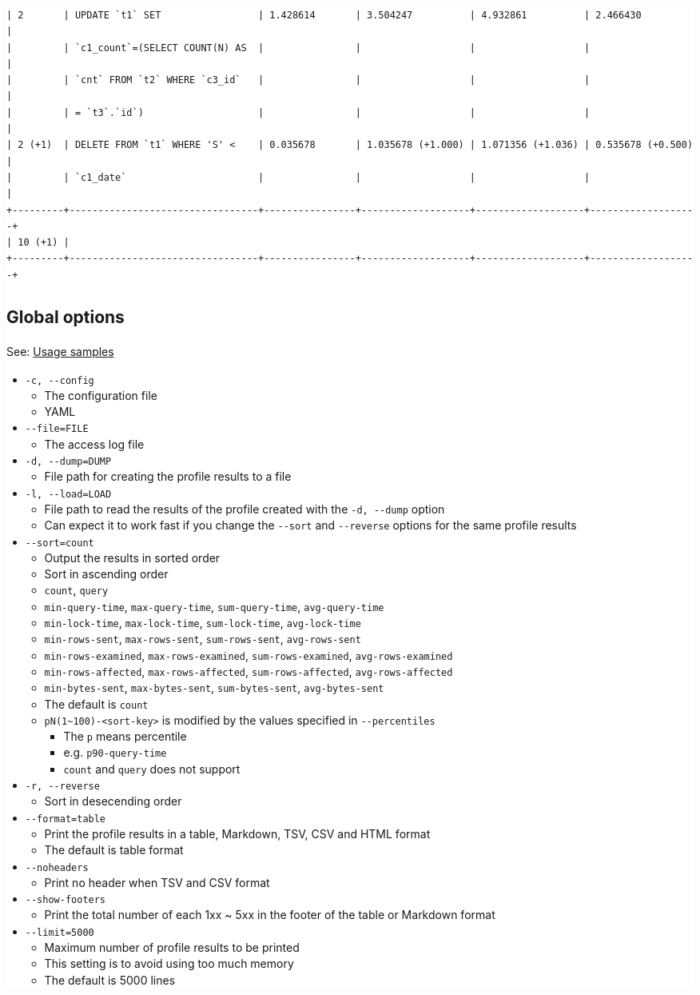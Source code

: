 ```console
| 2       | UPDATE `t1` SET                 | 1.428614       | 3.504247          | 4.932861          | 2.466430          |
|         | `c1_count`=(SELECT COUNT(N) AS  |                |                   |                   |                   |
|         | `cnt` FROM `t2` WHERE `c3_id`   |                |                   |                   |                   |
|         | = `t3`.`id`)                    |                |                   |                   |                   |
| 2 (+1)  | DELETE FROM `t1` WHERE 'S' <    | 0.035678       | 1.035678 (+1.000) | 1.071356 (+1.036) | 0.535678 (+0.500) |
|         | `c1_date`                       |                |                   |                   |                   |
+---------+---------------------------------+----------------+-------------------+-------------------+-------------------+
| 10 (+1) |                                                                                                               
+---------+---------------------------------+----------------+-------------------+-------------------+-------------------+
```

## Global options

See: [Usage samples](./docs/usage_samples.md)

- `-c, --config`
    - The configuration file
    - YAML
- `--file=FILE` 
    - The access log file
- `-d, --dump=DUMP`
    - File path for creating the profile results to a file
- `-l, --load=LOAD`
    - File path to read the results of the profile created with the `-d, --dump` option
    - Can expect it to work fast if you change the `--sort` and `--reverse` options for the same profile results
- `--sort=count`
    - Output the results in sorted order
    - Sort in ascending order
    - `count`, `query`
    - `min-query-time`, `max-query-time`, `sum-query-time`, `avg-query-time`
    - `min-lock-time`, `max-lock-time`, `sum-lock-time`, `avg-lock-time`
    - `min-rows-sent`, `max-rows-sent`, `sum-rows-sent`, `avg-rows-sent`
    - `min-rows-examined`, `max-rows-examined`, `sum-rows-examined`, `avg-rows-examined`
    - `min-rows-affected`, `max-rows-affected`, `sum-rows-affected`, `avg-rows-affected`
    - `min-bytes-sent`, `max-bytes-sent`, `sum-bytes-sent`, `avg-bytes-sent`
    - The default is `count`
    - `pN(1~100)-<sort-key>` is modified by the values specified in `--percentiles`
        - The `p` means percentile
        - e.g. `p90-query-time`
        - `count` and `query` does not support
- `-r, --reverse`
    - Sort in desecending order
- `--format=table`
    - Print the profile results in a table, Markdown, TSV, CSV and HTML format
    - The default is table format
- `--noheaders`
    - Print no header when TSV and CSV format
- `--show-footers`
    - Print the total number of each 1xx ~ 5xx in the footer of the table or Markdown format
- `--limit=5000`
    - Maximum number of profile results to be printed
    - This setting is to avoid using too much memory
    - The default is 5000 lines